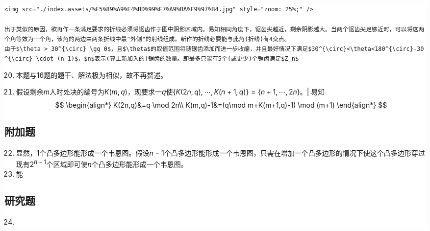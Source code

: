     <img src="./index.assets/%E5%89%A9%E4%BD%99%E7%A9%BA%E9%97%B4.jpg" style="zoom: 25%;" />
    
    出于类似的原因，欲再作一条满足要求的折线必须将锯齿作于图中阴影区域内。易知相同角度下，锯齿尖越近，剩余阴影越大。当两个锯齿尖足够近时，可以将这两个角等效为一个角，该角的两边由两条折线中最"外侧"的射线组成。新作的折线必要能与此角(折线)有4交点。
    由于$\theta > 30^{\circ} \gg 0$，且$\theta$的取值范围将随锯齿添加而进一步收缩，并且最好情况下满足$30^{\circ}<\theta<180^{\circ}-30^{\circ} \cdot (n-1)$，$n$表示(算上新加入的)锯齿的数量。即最多只能有5个(或更少)个锯齿满足$Z_n$
    
20. 本题与16题的题干、解法极为相似，故不再赘述。

21. 假设剩余$m$人时处决的编号为$K(m,q)$，现要求一$q$使$\{K(2n,q),\cdots ,K(n+1,q)\}=\{n+1, \cdots ,2n\}$。|
    易知
    $$
    \begin{align*}
    K(2n,q)&=q \mod 2n\\
    K(m,q)-1&=(q\mod m+K(m+1,q)-1) \mod (m+1)
    \end{align*}
    $$
    

## 附加题

22. 显然，$1$个凸多边形能形成一个韦恩图。假设$n-1$个凸多边形能形成一个韦恩图，只需在增加一个凸多边形的情况下使这个凸多边形穿过现有$2^{n-1}$个区域即可使$n$个凸多边形能形成一个韦恩图。
23. 能

## 研究题

24. 
